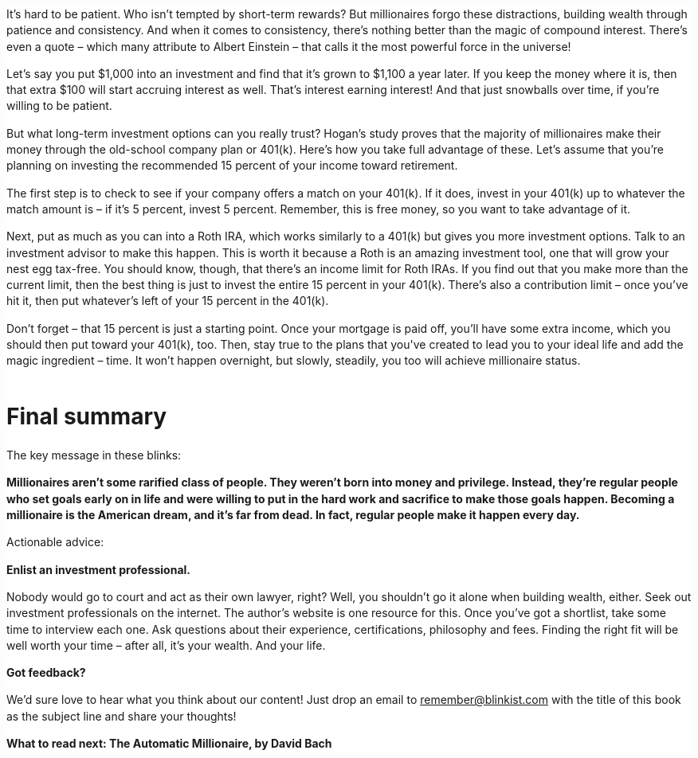 It’s hard to be patient. Who isn’t tempted by short-term rewards? But millionaires forgo these distractions, building wealth through patience and consistency. And when it comes to consistency, there’s nothing better than the magic of compound interest. There’s even a quote – which many attribute to Albert Einstein – that calls it the most powerful force in the universe!

Let’s say you put $1,000 into an investment and find that it’s grown to $1,100 a year later. If you keep the money where it is, then that extra $100 will start accruing interest as well. That’s interest earning interest! And that just snowballs over time, if you’re willing to be patient.

But what long-term investment options can you really trust? Hogan’s study proves that the majority of millionaires make their money through the old-school company plan or 401(k). Here’s how you take full advantage of these. Let’s assume that you’re planning on investing the recommended 15 percent of your income toward retirement.

The first step is to check to see if your company offers a match on your 401(k). If it does, invest in your 401(k) up to whatever the match amount is – if it’s 5 percent, invest 5 percent. Remember, this is free money, so you want to take advantage of it.

Next, put as much as you can into a Roth IRA, which works similarly to a 401(k) but gives you more investment options. Talk to an investment advisor to make this happen. This is worth it because a Roth is an amazing investment tool, one that will grow your nest egg tax-free. You should know, though, that there’s an income limit for Roth IRAs. If you find out that you make more than the current limit, then the best thing is just to invest the entire 15 percent in your 401(k). There’s also a contribution limit – once you’ve hit it, then put whatever’s left of your 15 percent in the 401(k).

Don’t forget – that 15 percent is just a starting point. Once your mortgage is paid off, you’ll have some extra income, which you should then put toward your 401(k), too. Then, stay true to the plans that you've created to lead you to your ideal life and add the magic ingredient – time. It won’t happen overnight, but slowly, steadily, you too will achieve millionaire status.

# Final summary

The key message in these blinks:

**Millionaires aren’t some rarified class of people. They weren’t born into money and privilege. Instead, they’re regular people who set goals early on in life and were willing to put in the hard work and sacrifice to make those goals happen. Becoming a millionaire is the American dream, and it’s far from dead. In fact, regular people make it happen every day.**

Actionable advice:

**Enlist an investment professional.**

Nobody would go to court and act as their own lawyer, right? Well, you shouldn’t go it alone when building wealth, either. Seek out investment professionals on the internet. The author’s website is one resource for this. Once you’ve got a shortlist, take some time to interview each one. Ask questions about their experience, certifications, philosophy and fees. Finding the right fit will be well worth your time – after all, it’s your wealth. And your life.

**Got feedback?**

We’d sure love to hear what you think about our content! Just drop an email to remember@blinkist.com with the title of this book as the subject line and share your thoughts!

**What to read next: ******The Automatic Millionaire******, by David Bach**
